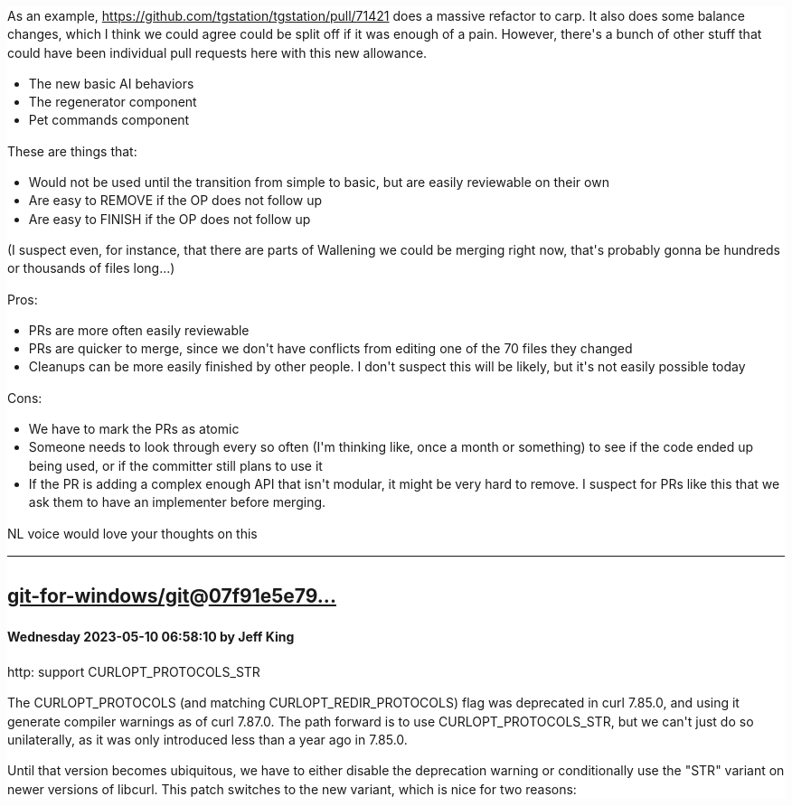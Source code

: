 As an example, https://github.com/tgstation/tgstation/pull/71421 does a
massive refactor to carp. It also does some balance changes, which I
think we could agree could be split off if it was enough of a pain.
However, there's a bunch of other stuff that could have been individual
pull requests here with this new allowance.

- The new basic AI behaviors
- The regenerator component
- Pet commands component

These are things that:

- Would not be used until the transition from simple to basic, but are
easily reviewable on their own
- Are easy to REMOVE if the OP does not follow up
- Are easy to FINISH if the OP does not follow up

(I suspect even, for instance, that there are parts of Wallening we
could be merging right now, that's probably gonna be hundreds or
thousands of files long...)

Pros:
- PRs are more often easily reviewable
- PRs are quicker to merge, since we don't have conflicts from editing
one of the 70 files they changed
- Cleanups can be more easily finished by other people. I don't suspect
this will be likely, but it's not easily possible today

Cons:
- We have to mark the PRs as atomic
- Someone needs to look through every so often (I'm thinking like, once
a month or something) to see if the code ended up being used, or if the
committer still plans to use it
- If the PR is adding a complex enough API that isn't modular, it might
be very hard to remove. I suspect for PRs like this that we ask them to
have an implementer before merging.

NL voice would love your thoughts on this

---
## [git-for-windows/git](https://github.com/git-for-windows/git)@[07f91e5e79...](https://github.com/git-for-windows/git/commit/07f91e5e79810a8f17de745d2d84c384add75f0a)
#### Wednesday 2023-05-10 06:58:10 by Jeff King

http: support CURLOPT_PROTOCOLS_STR

The CURLOPT_PROTOCOLS (and matching CURLOPT_REDIR_PROTOCOLS) flag was
deprecated in curl 7.85.0, and using it generate compiler warnings as of
curl 7.87.0. The path forward is to use CURLOPT_PROTOCOLS_STR, but we
can't just do so unilaterally, as it was only introduced less than a
year ago in 7.85.0.

Until that version becomes ubiquitous, we have to either disable the
deprecation warning or conditionally use the "STR" variant on newer
versions of libcurl. This patch switches to the new variant, which is
nice for two reasons:
